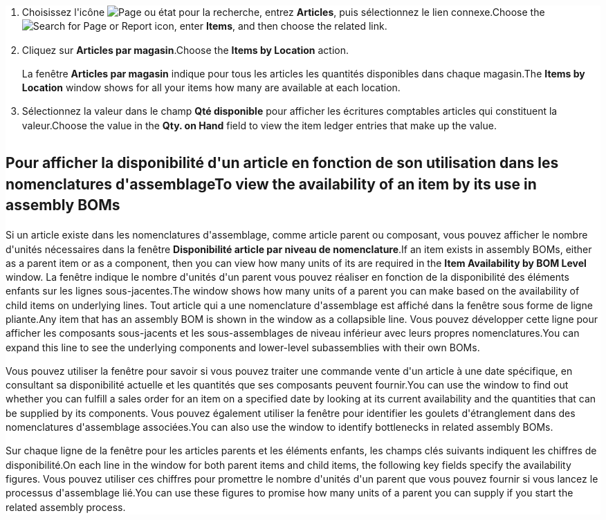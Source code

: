 1. <span data-ttu-id="a639d-145">Choisissez l'icône ![Page ou état pour la recherche](media/ui-search/search_small.png "icône Page ou état pour la recherche"), entrez **Articles**, puis sélectionnez le lien connexe.</span><span class="sxs-lookup"><span data-stu-id="a639d-145">Choose the ![Search for Page or Report](media/ui-search/search_small.png "Search for Page or Report icon") icon, enter **Items**, and then choose the related link.</span></span>
2. <span data-ttu-id="a639d-146">Cliquez sur **Articles par magasin**.</span><span class="sxs-lookup"><span data-stu-id="a639d-146">Choose the **Items by Location** action.</span></span>

    <span data-ttu-id="a639d-147">La fenêtre **Articles par magasin** indique pour tous les articles les quantités disponibles dans chaque magasin.</span><span class="sxs-lookup"><span data-stu-id="a639d-147">The **Items by Location** window shows for all your items how many are available at each location.</span></span>
3. <span data-ttu-id="a639d-148">Sélectionnez la valeur dans le champ **Qté disponible** pour afficher les écritures comptables articles qui constituent la valeur.</span><span class="sxs-lookup"><span data-stu-id="a639d-148">Choose the value in the **Qty. on Hand** field to view the item ledger entries that make up the value.</span></span>

## <a name="to-view-the-availability-of-an-item-by-its-use-in-assembly-boms"></a><span data-ttu-id="a639d-149">Pour afficher la disponibilité d'un article en fonction de son utilisation dans les nomenclatures d'assemblage</span><span class="sxs-lookup"><span data-stu-id="a639d-149">To view the availability of an item by its use in assembly BOMs</span></span>
<span data-ttu-id="a639d-150">Si un article existe dans les nomenclatures d'assemblage, comme article parent ou composant, vous pouvez afficher le nombre d'unités nécessaires dans la fenêtre **Disponibilité article par niveau de nomenclature**.</span><span class="sxs-lookup"><span data-stu-id="a639d-150">If an item exists in assembly BOMs, either as a parent item or as a component, then you can view how many units of its are required in the **Item Availability by BOM Level** window.</span></span> <span data-ttu-id="a639d-151">La fenêtre indique le nombre d'unités d'un parent vous pouvez réaliser en fonction de la disponibilité des éléments enfants sur les lignes sous-jacentes.</span><span class="sxs-lookup"><span data-stu-id="a639d-151">The window shows how many units of a parent you can make based on the availability of child items on underlying lines.</span></span> <span data-ttu-id="a639d-152">Tout article qui a une nomenclature d'assemblage est affiché dans la fenêtre sous forme de ligne pliante.</span><span class="sxs-lookup"><span data-stu-id="a639d-152">Any item that has an assembly BOM is shown in the window as a collapsible line.</span></span> <span data-ttu-id="a639d-153">Vous pouvez développer cette ligne pour afficher les composants sous-jacents et les sous-assemblages de niveau inférieur avec leurs propres nomenclatures.</span><span class="sxs-lookup"><span data-stu-id="a639d-153">You can expand this line to see the underlying components and lower-level subassemblies with their own BOMs.</span></span>

<span data-ttu-id="a639d-154">Vous pouvez utiliser la fenêtre pour savoir si vous pouvez traiter une commande vente d'un article à une date spécifique, en consultant sa disponibilité actuelle et les quantités que ses composants peuvent fournir.</span><span class="sxs-lookup"><span data-stu-id="a639d-154">You can use the window to find out whether you can fulfill a sales order for an item on a specified date by looking at its current availability and the quantities that can be supplied by its components.</span></span> <span data-ttu-id="a639d-155">Vous pouvez également utiliser la fenêtre pour identifier les goulets d'étranglement dans des nomenclatures d'assemblage associées.</span><span class="sxs-lookup"><span data-stu-id="a639d-155">You can also use the window to identify bottlenecks in related assembly BOMs.</span></span>

<span data-ttu-id="a639d-156">Sur chaque ligne de la fenêtre pour les articles parents et les éléments enfants, les champs clés suivants indiquent les chiffres de disponibilité.</span><span class="sxs-lookup"><span data-stu-id="a639d-156">On each line in the window for both parent items and child items, the following key fields specify the availability figures.</span></span> <span data-ttu-id="a639d-157">Vous pouvez utiliser ces chiffres pour promettre le nombre d'unités d'un parent que vous pouvez fournir si vous lancez le processus d'assemblage lié.</span><span class="sxs-lookup"><span data-stu-id="a639d-157">You can use these figures to promise how many units of a parent you can supply if you start the related assembly process.</span></span>
